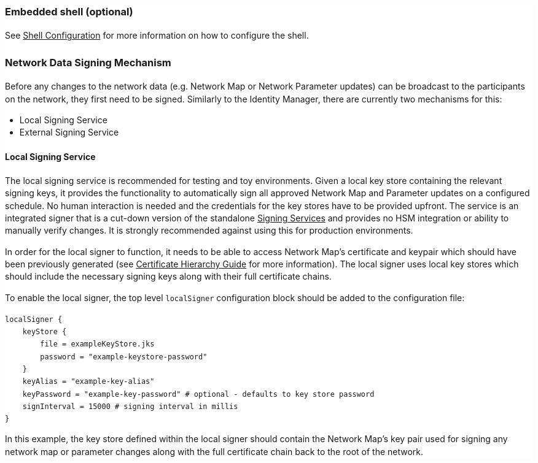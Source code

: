 
### Embedded shell (optional)

See [Shell Configuration](shell.md#shell-config) for more information on how to configure the shell.


### Network Data Signing Mechanism

Before any changes to the network data (e.g. Network Map or Network Parameter updates) can be broadcast to the
participants on the network, they first need to be signed. Similarly to the Identity Manager, there are currently two
mechanisms for this:


* Local Signing Service
* External Signing Service


#### Local Signing Service

The local signing service is recommended for testing and toy environments. Given a local key store containing the
relevant signing keys, it provides the functionality to automatically sign all approved Network Map and Parameter
updates on a configured schedule. No human interaction is needed and the credentials for the key stores have to be
provided upfront. The service is an integrated signer that is a cut-down version of the standalone
[Signing Services](signing-service.md) and provides no HSM integration or ability to manually verify changes. It is strongly recommended
against using this for production environments.

In order for the local signer to function, it needs to be able to access Network Map’s certificate and keypair
which should have been previously generated (see [Certificate Hierarchy Guide](pki-guide.md) for more information). The local signer uses local
key stores which should include the necessary signing keys along with their full certificate chains.

To enable the local signer, the top level `localSigner` configuration block should be added to the configuration file:

```guess
localSigner {
    keyStore {
        file = exampleKeyStore.jks
        password = "example-keystore-password"
    }
    keyAlias = "example-key-alias"
    keyPassword = "example-key-password" # optional - defaults to key store password
    signInterval = 15000 # signing interval in millis
}
```

In this example, the key store defined within the local signer should contain the Network Map’s key pair used for
signing any network map or parameter changes along with the full certificate chain back to the root of the network.
